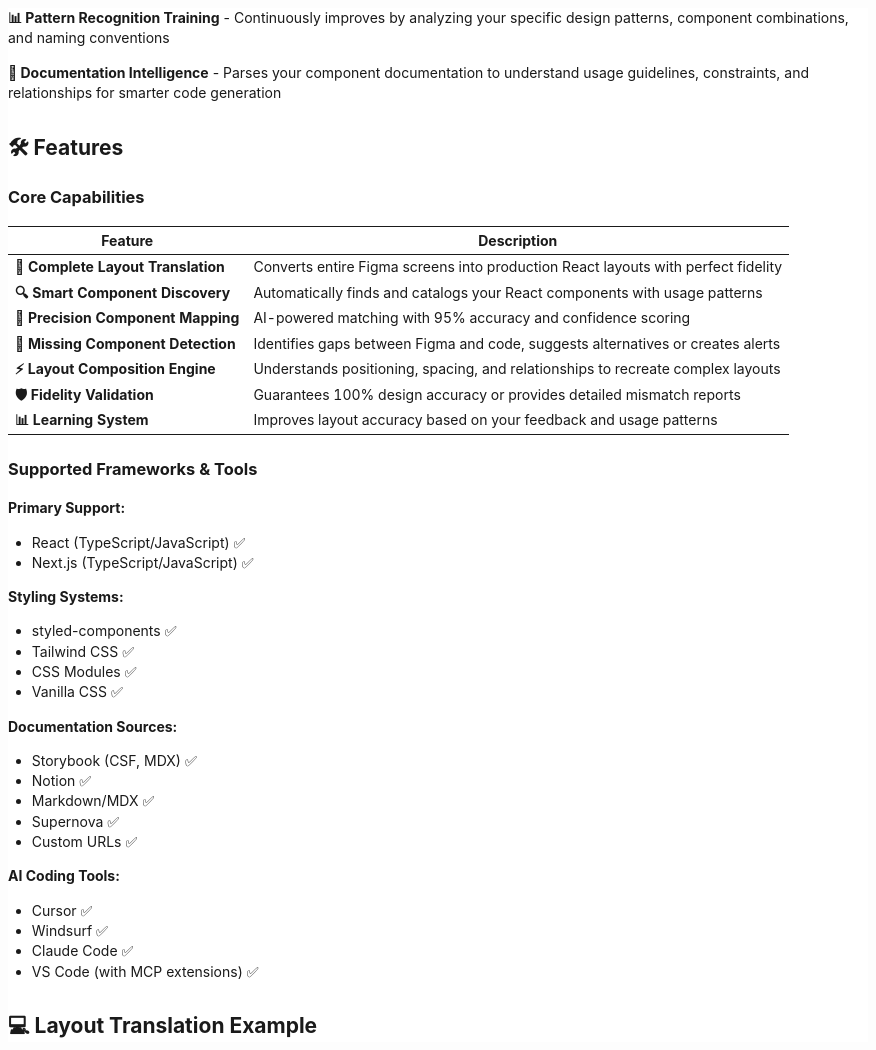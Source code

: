 **📊 Pattern Recognition Training** - Continuously improves by analyzing your specific design patterns, component combinations, and naming conventions

**📖 Documentation Intelligence** - Parses your component documentation to understand usage guidelines, constraints, and relationships for smarter code generation

## 🛠️ **Features**

### Core Capabilities

| Feature                            | Description                                                                       |
| ---------------------------------- | --------------------------------------------------------------------------------- |
| **🎨 Complete Layout Translation** | Converts entire Figma screens into production React layouts with perfect fidelity |
| **🔍 Smart Component Discovery**   | Automatically finds and catalogs your React components with usage patterns        |
| **🎯 Precision Component Mapping** | AI-powered matching with 95% accuracy and confidence scoring                      |
| **🚨 Missing Component Detection** | Identifies gaps between Figma and code, suggests alternatives or creates alerts   |
| **⚡ Layout Composition Engine**   | Understands positioning, spacing, and relationships to recreate complex layouts   |
| **🛡️ Fidelity Validation**         | Guarantees 100% design accuracy or provides detailed mismatch reports             |
| **📊 Learning System**             | Improves layout accuracy based on your feedback and usage patterns                |

### Supported Frameworks & Tools

**Primary Support:**

- React (TypeScript/JavaScript) ✅
- Next.js (TypeScript/JavaScript) ✅

**Styling Systems:**

- styled-components ✅
- Tailwind CSS ✅
- CSS Modules ✅
- Vanilla CSS ✅

**Documentation Sources:**

- Storybook (CSF, MDX) ✅
- Notion ✅
- Markdown/MDX ✅
- Supernova ✅
- Custom URLs ✅

**AI Coding Tools:**

- Cursor ✅
- Windsurf ✅
- Claude Code ✅
- VS Code (with MCP extensions) ✅

## 💻 **Layout Translation Example**
